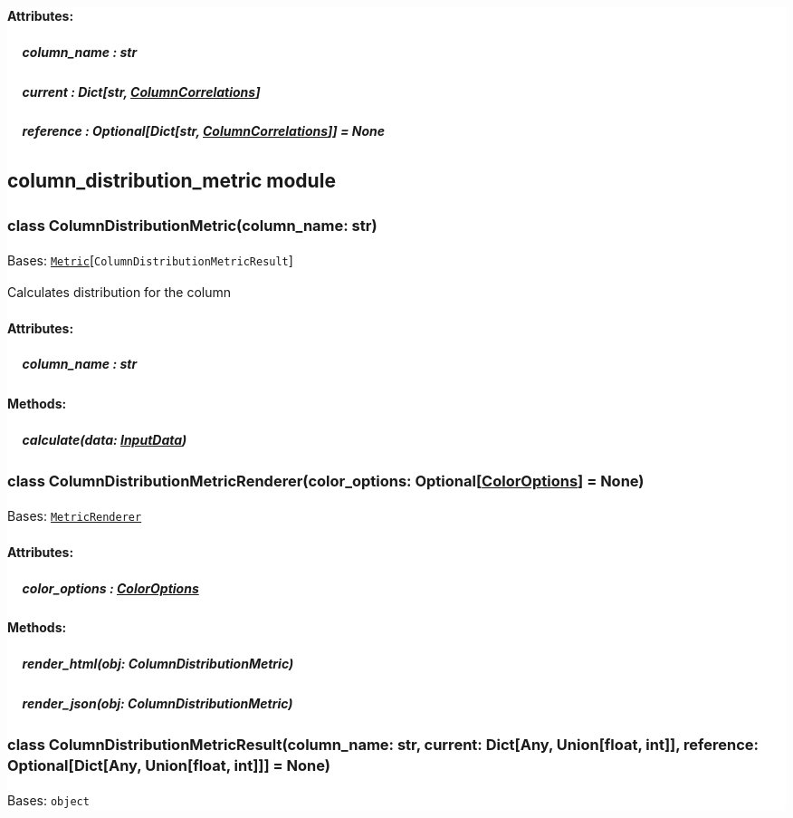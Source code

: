#### Attributes: 

##### &nbsp;&nbsp;&nbsp;&nbsp; column_name : str 

##### &nbsp;&nbsp;&nbsp;&nbsp; current : Dict[str, [ColumnCorrelations](evidently.calculations.md#evidently.calculations.data_quality.ColumnCorrelations)] 

##### &nbsp;&nbsp;&nbsp;&nbsp; reference : Optional[Dict[str, [ColumnCorrelations](evidently.calculations.md#evidently.calculations.data_quality.ColumnCorrelations)]]  = None 
## <a name="module-evidently.metrics.data_quality.column_distribution_metric"></a>column_distribution_metric module


### class ColumnDistributionMetric(column_name: str)
Bases: [`Metric`](evidently.metrics.md#evidently.metrics.base_metric.Metric)[`ColumnDistributionMetricResult`]

Calculates distribution for the column

#### Attributes: 

##### &nbsp;&nbsp;&nbsp;&nbsp; column_name : str 

#### Methods: 

##### &nbsp;&nbsp;&nbsp;&nbsp; calculate(data: [InputData](evidently.metrics.md#evidently.metrics.base_metric.InputData))

### class ColumnDistributionMetricRenderer(color_options: Optional[[ColorOptions](evidently.options.md#evidently.options.color_scheme.ColorOptions)] = None)
Bases: [`MetricRenderer`](evidently.renderers.md#evidently.renderers.base_renderer.MetricRenderer)

#### Attributes: 

##### &nbsp;&nbsp;&nbsp;&nbsp; color_options : [ColorOptions](evidently.options.md#evidently.options.color_scheme.ColorOptions) 

#### Methods: 

##### &nbsp;&nbsp;&nbsp;&nbsp; render_html(obj: ColumnDistributionMetric)

##### &nbsp;&nbsp;&nbsp;&nbsp; render_json(obj: ColumnDistributionMetric)

### class ColumnDistributionMetricResult(column_name: str, current: Dict[Any, Union[float, int]], reference: Optional[Dict[Any, Union[float, int]]] = None)
Bases: `object`
